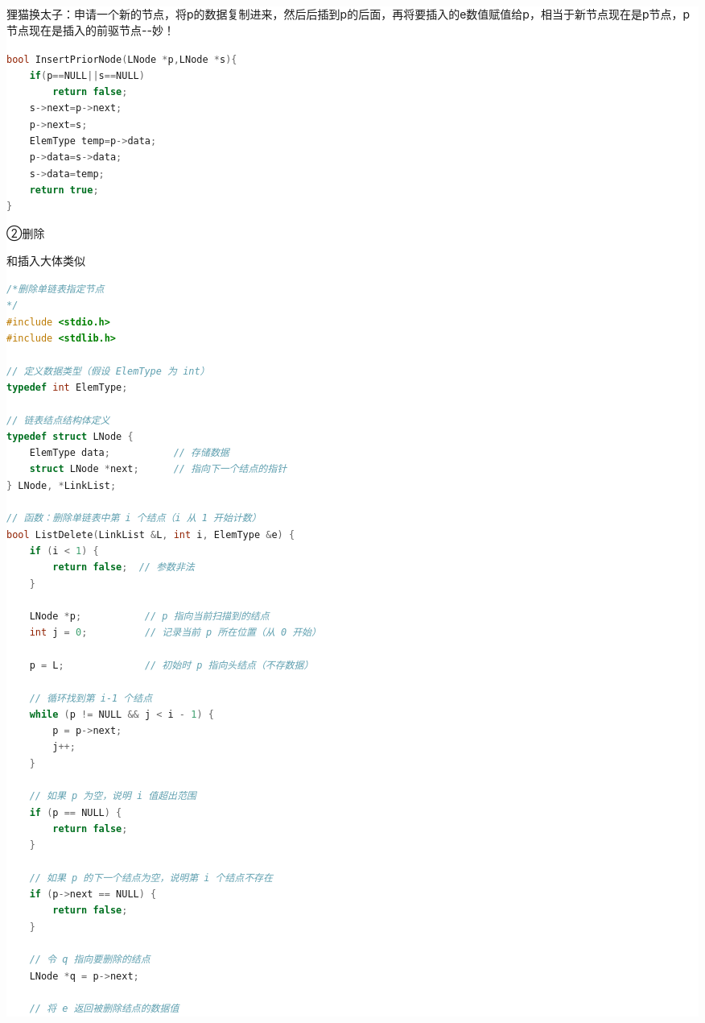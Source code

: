 狸猫换太子：申请一个新的节点，将p的数据复制进来，然后后插到p的后面，再将要插入的e数值赋值给p，相当于新节点现在是p节点，p节点现在是插入的前驱节点--妙！

```c
bool InsertPriorNode(LNode *p,LNode *s){
    if(p==NULL||s==NULL)
        return false;
    s->next=p->next;
    p->next=s;
    ElemType temp=p->data;
    p->data=s->data;
    s->data=temp;
    return true;
}

```

②删除

和插入大体类似

```c
/*删除单链表指定节点
*/
#include <stdio.h>
#include <stdlib.h>

// 定义数据类型（假设 ElemType 为 int）
typedef int ElemType;

// 链表结点结构体定义
typedef struct LNode {
    ElemType data;           // 存储数据
    struct LNode *next;      // 指向下一个结点的指针
} LNode, *LinkList;

// 函数：删除单链表中第 i 个结点（i 从 1 开始计数）
bool ListDelete(LinkList &L, int i, ElemType &e) {
    if (i < 1) {
        return false;  // 参数非法
    }

    LNode *p;           // p 指向当前扫描到的结点
    int j = 0;          // 记录当前 p 所在位置（从 0 开始）

    p = L;              // 初始时 p 指向头结点（不存数据）

    // 循环找到第 i-1 个结点
    while (p != NULL && j < i - 1) {
        p = p->next;
        j++;
    }

    // 如果 p 为空，说明 i 值超出范围
    if (p == NULL) {
        return false;
    }

    // 如果 p 的下一个结点为空，说明第 i 个结点不存在
    if (p->next == NULL) {
        return false;
    }

    // 令 q 指向要删除的结点
    LNode *q = p->next;

    // 将 e 返回被删除结点的数据值
```